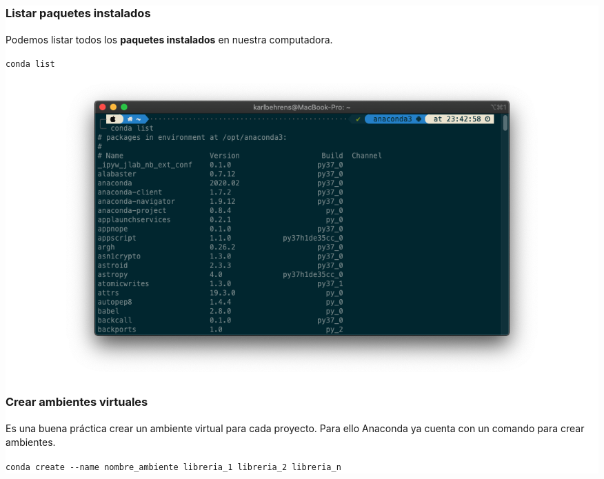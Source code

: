 ### Listar paquetes instalados

Podemos listar todos los **paquetes instalados** en nuestra computadora.

```
conda list
```

<div align="center"> 
  <img src="readme_img/conda-list.png" width="80%">
</div>

### Crear ambientes virtuales

Es una buena práctica crear un ambiente virtual para cada proyecto. Para ello Anaconda ya cuenta con un comando para crear ambientes.

```
conda create --name nombre_ambiente libreria_1 libreria_2 libreria_n
```

<div align="center"> 